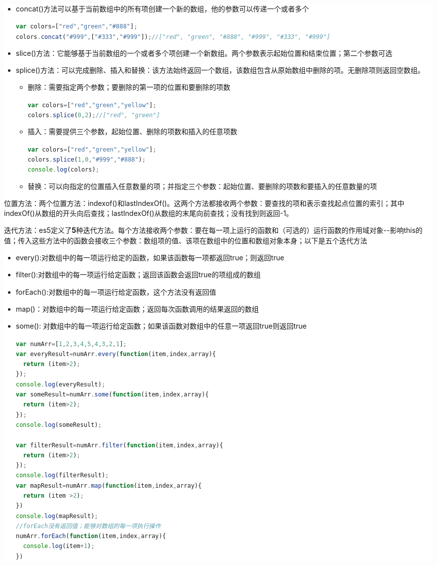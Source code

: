 *    concat()方法可以基于当前数组中的所有项创建一个新的数组，他的参数可以传递一个或者多个

     ~~~javascript
     var colors=["red","green","#888"];
     colors.concat("#999",["#333","#999"]);//["red", "green", "#888", "#999", "#333", "#999"]
     ~~~

*    slice()方法：它能够基于当前数组的一个或者多个项创建一个新数组。两个参数表示起始位置和结束位置；第二个参数可选

*    splice()方法：可以完成删除、插入和替换：该方法始终返回一个数组，该数组包含从原始数组中删除的项。无删除项则返回空数组。

     *    删除：需要指定两个参数；要删除的第一项的位置和要删除的项数

          ~~~javascript
          var colors=["red","green","yellow"];
          colors.splice(0,2);//["red", "green"]
          ~~~

     *    插入：需要提供三个参数，起始位置、删除的项数和插入的任意项数

          ~~~javascript
          var colors=["red","green","yellow"];
          colors.splice(1,0,"#999","#888");
          console.log(colors);
          ~~~

     *    替换：可以向指定的位置插入任意数量的项；并指定三个参数：起始位置、要删除的项数和要插入的任意数量的项

位置方法：两个位置方法：indexof()和lastIndexOf()。这两个方法都接收两个参数：要查找的项和表示查找起点位置的索引；其中indexOf()从数组的开头向后查找；lastIndexOf()从数组的末尾向前查找；没有找到则返回-1。

迭代方法：es5定义了**5**种迭代方法。每个方法接收两个参数：要在每一项上运行的函数和（可选的）运行函数的作用域对象--影响this的值；传入这些方法中的函数会接收三个参数：数组项的值、该项在数组中的位置和数组对象本身；以下是五个迭代方法

*    every():对数组中的每一项运行给定的函数，如果该函数每一项都返回true；则返回true

*    filter():对数组中的每一项运行给定函数；返回该函数会返回true的项组成的数组

*    forEach():对数组中的每一项运行给定函数，这个方法没有返回值

*    map()：对数组中的每一项运行给定函数；返回每次函数调用的结果返回的数组

*    some(): 对数组中的每一项运行给定函数；如果该函数对数组中的任意一项返回true则返回true

     ~~~javascript
     var numArr=[1,2,3,4,5,4,3,2,1];
     var everyResult=numArr.every(function(item,index,array){
       return (item>2);
     });
     console.log(everyResult);
     var someResult=numArr.some(function(item,index,array){
       return (item>2);
     });
     console.log(someResult);

     var filterResult=numArr.filter(function(item,index,array){
       return (item>2);
     });
     console.log(filterResult);
     var mapResult=numArr.map(function(item,index,array){
       return (item >2);
     })
     console.log(mapResult);
     //forEach没有返回值；能够对数组的每一项执行操作
     numArr.forEach(function(item,index,array){
       console.log(item+1);
     })
     ~~~
